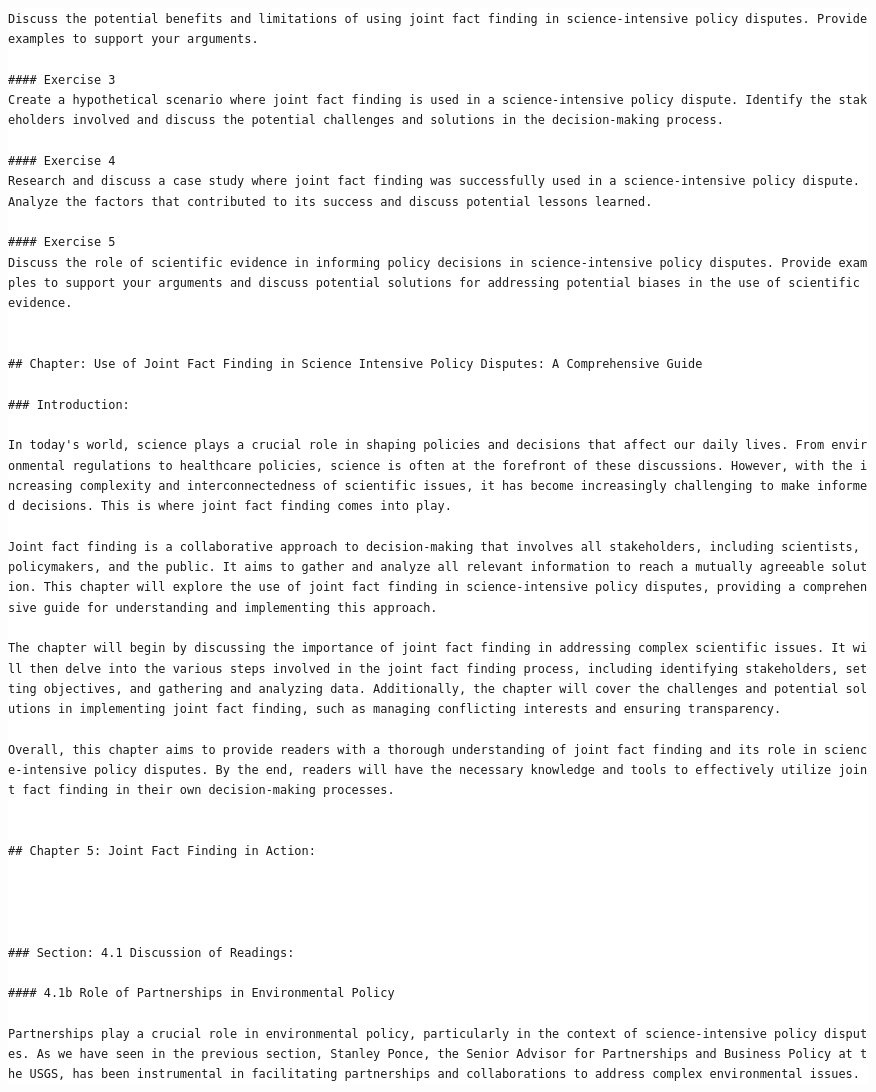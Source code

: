 ```
Discuss the potential benefits and limitations of using joint fact finding in science-intensive policy disputes. Provide examples to support your arguments.

#### Exercise 3
Create a hypothetical scenario where joint fact finding is used in a science-intensive policy dispute. Identify the stakeholders involved and discuss the potential challenges and solutions in the decision-making process.

#### Exercise 4
Research and discuss a case study where joint fact finding was successfully used in a science-intensive policy dispute. Analyze the factors that contributed to its success and discuss potential lessons learned.

#### Exercise 5
Discuss the role of scientific evidence in informing policy decisions in science-intensive policy disputes. Provide examples to support your arguments and discuss potential solutions for addressing potential biases in the use of scientific evidence.


## Chapter: Use of Joint Fact Finding in Science Intensive Policy Disputes: A Comprehensive Guide

### Introduction:

In today's world, science plays a crucial role in shaping policies and decisions that affect our daily lives. From environmental regulations to healthcare policies, science is often at the forefront of these discussions. However, with the increasing complexity and interconnectedness of scientific issues, it has become increasingly challenging to make informed decisions. This is where joint fact finding comes into play.

Joint fact finding is a collaborative approach to decision-making that involves all stakeholders, including scientists, policymakers, and the public. It aims to gather and analyze all relevant information to reach a mutually agreeable solution. This chapter will explore the use of joint fact finding in science-intensive policy disputes, providing a comprehensive guide for understanding and implementing this approach.

The chapter will begin by discussing the importance of joint fact finding in addressing complex scientific issues. It will then delve into the various steps involved in the joint fact finding process, including identifying stakeholders, setting objectives, and gathering and analyzing data. Additionally, the chapter will cover the challenges and potential solutions in implementing joint fact finding, such as managing conflicting interests and ensuring transparency.

Overall, this chapter aims to provide readers with a thorough understanding of joint fact finding and its role in science-intensive policy disputes. By the end, readers will have the necessary knowledge and tools to effectively utilize joint fact finding in their own decision-making processes. 


## Chapter 5: Joint Fact Finding in Action:




### Section: 4.1 Discussion of Readings:

#### 4.1b Role of Partnerships in Environmental Policy

Partnerships play a crucial role in environmental policy, particularly in the context of science-intensive policy disputes. As we have seen in the previous section, Stanley Ponce, the Senior Advisor for Partnerships and Business Policy at the USGS, has been instrumental in facilitating partnerships and collaborations to address complex environmental issues.

```
